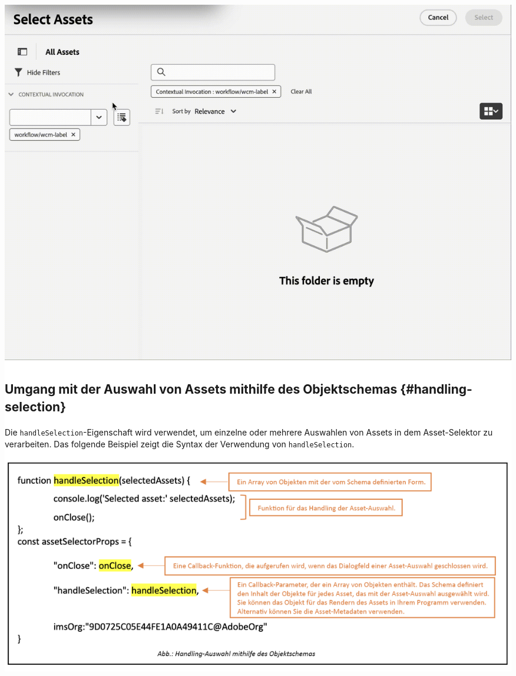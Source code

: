 ![Tag-Gruppenfilter](assets/tag-group.gif)

## Umgang mit der Auswahl von Assets mithilfe des Objektschemas {#handling-selection}

Die `handleSelection`-Eigenschaft wird verwendet, um einzelne oder mehrere Auswahlen von Assets in dem Asset-Selektor zu verarbeiten. Das folgende Beispiel zeigt die Syntax der Verwendung von `handleSelection`.

![handle-selection](assets/handling-selection.png)
